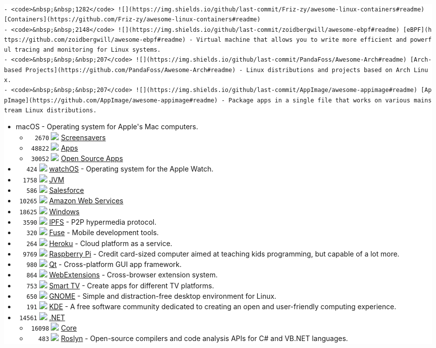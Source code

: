 	- <code>&nbsp;&nbsp;1282</code> ![](https://img.shields.io/github/last-commit/Friz-zy/awesome-linux-containers#readme) [Containers](https://github.com/Friz-zy/awesome-linux-containers#readme)
	- <code>&nbsp;&nbsp;2148</code> ![](https://img.shields.io/github/last-commit/zoidbergwill/awesome-ebpf#readme) [eBPF](https://github.com/zoidbergwill/awesome-ebpf#readme) - Virtual machine that allows you to write more efficient and powerful tracing and monitoring for Linux systems.
	- <code>&nbsp;&nbsp;&nbsp;207</code> ![](https://img.shields.io/github/last-commit/PandaFoss/Awesome-Arch#readme) [Arch-based Projects](https://github.com/PandaFoss/Awesome-Arch#readme) - Linux distributions and projects based on Arch Linux.
	- <code>&nbsp;&nbsp;&nbsp;207</code> ![](https://img.shields.io/github/last-commit/AppImage/awesome-appimage#readme) [AppImage](https://github.com/AppImage/awesome-appimage#readme) - Package apps in a single file that works on various mainstream Linux distributions.
- macOS - Operating system for Apple's Mac computers.
	- <code>&nbsp;&nbsp;2670</code> ![](https://img.shields.io/github/last-commit/agarrharr/awesome-macos-screensavers#readme) [Screensavers](https://github.com/agarrharr/awesome-macos-screensavers#readme)
	- <code>&nbsp;48822</code> ![](https://img.shields.io/github/last-commit/jaywcjlove/awesome-mac#readme) [Apps](https://github.com/jaywcjlove/awesome-mac#readme)
	- <code>&nbsp;30052</code> ![](https://img.shields.io/github/last-commit/serhii-londar/open-source-mac-os-apps#readme) [Open Source Apps](https://github.com/serhii-londar/open-source-mac-os-apps#readme)
- <code>&nbsp;&nbsp;&nbsp;424</code> ![](https://img.shields.io/github/last-commit/yenchenlin/awesome-watchos#readme) [watchOS](https://github.com/yenchenlin/awesome-watchos#readme) - Operating system for the Apple Watch.
- <code>&nbsp;&nbsp;1758</code> ![](https://img.shields.io/github/last-commit/deephacks/awesome-jvm#readme) [JVM](https://github.com/deephacks/awesome-jvm#readme)
- <code>&nbsp;&nbsp;&nbsp;586</code> ![](https://img.shields.io/github/last-commit/mailtoharshit/awesome-salesforce#readme) [Salesforce](https://github.com/mailtoharshit/awesome-salesforce#readme)
- <code>&nbsp;10265</code> ![](https://img.shields.io/github/last-commit/donnemartin/awesome-aws#readme) [Amazon Web Services](https://github.com/donnemartin/awesome-aws#readme)
- <code>&nbsp;18625</code> ![](https://img.shields.io/github/last-commit/Awesome-Windows/Awesome#readme) [Windows](https://github.com/Awesome-Windows/Awesome#readme)
- <code>&nbsp;&nbsp;3590</code> ![](https://img.shields.io/github/last-commit/ipfs/awesome-ipfs#readme) [IPFS](https://github.com/ipfs/awesome-ipfs#readme) - P2P hypermedia protocol.
- <code>&nbsp;&nbsp;&nbsp;320</code> ![](https://img.shields.io/github/last-commit/fuse-compound/awesome-fuse#readme) [Fuse](https://github.com/fuse-compound/awesome-fuse#readme) - Mobile development tools.
- <code>&nbsp;&nbsp;&nbsp;264</code> ![](https://img.shields.io/github/last-commit/ianstormtaylor/awesome-heroku#readme) [Heroku](https://github.com/ianstormtaylor/awesome-heroku#readme) - Cloud platform as a service.
- <code>&nbsp;&nbsp;9769</code> ![](https://img.shields.io/github/last-commit/thibmaek/awesome-raspberry-pi#readme) [Raspberry Pi](https://github.com/thibmaek/awesome-raspberry-pi#readme) - Credit card-sized computer aimed at teaching kids programming, but capable of a lot more.
- <code>&nbsp;&nbsp;&nbsp;980</code> ![](https://img.shields.io/github/last-commit/JesseTG/awesome-qt#readme) [Qt](https://github.com/JesseTG/awesome-qt#readme) - Cross-platform GUI app framework.
- <code>&nbsp;&nbsp;&nbsp;864</code> ![](https://img.shields.io/github/last-commit/fregante/Awesome-WebExtensions#readme) [WebExtensions](https://github.com/fregante/Awesome-WebExtensions#readme) - Cross-browser extension system.
- <code>&nbsp;&nbsp;&nbsp;753</code> ![](https://img.shields.io/github/last-commit/vitalets/awesome-smart-tv#readme) [Smart TV](https://github.com/vitalets/awesome-smart-tv#readme) - Create apps for different TV platforms.
- <code>&nbsp;&nbsp;&nbsp;650</code> ![](https://img.shields.io/github/last-commit/Kazhnuz/awesome-gnome#readme) [GNOME](https://github.com/Kazhnuz/awesome-gnome#readme) - Simple and distraction-free desktop environment for Linux.
- <code>&nbsp;&nbsp;&nbsp;191</code> ![](https://img.shields.io/github/last-commit/francoism90/awesome-kde#readme) [KDE](https://github.com/francoism90/awesome-kde#readme) - A free software community dedicated to creating an open and user-friendly computing experience.
- <code>&nbsp;14561</code> ![](https://img.shields.io/github/last-commit/quozd/awesome-dotnet#readme) [.NET](https://github.com/quozd/awesome-dotnet#readme)
	- <code>&nbsp;16098</code> ![](https://img.shields.io/github/last-commit/thangchung/awesome-dotnet-core#readme) [Core](https://github.com/thangchung/awesome-dotnet-core#readme)
	- <code>&nbsp;&nbsp;&nbsp;483</code> ![](https://img.shields.io/github/last-commit/ironcev/awesome-roslyn#readme) [Roslyn](https://github.com/ironcev/awesome-roslyn#readme) - Open-source compilers and code analysis APIs for C# and VB.NET languages.